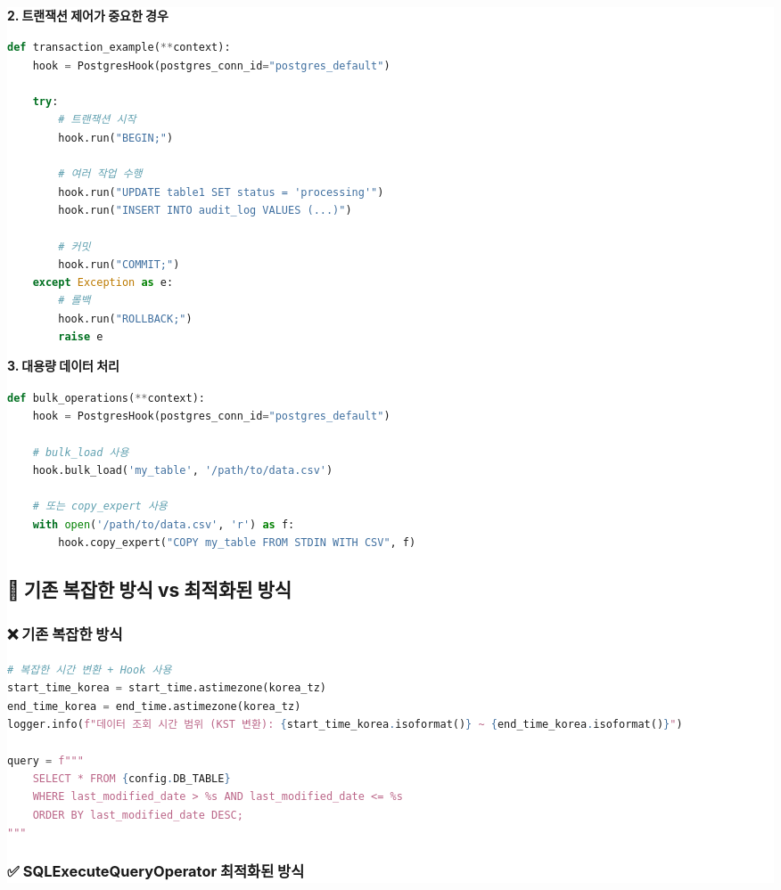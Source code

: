 **2. 트랜잭션 제어가 중요한 경우**
```python
def transaction_example(**context):
    hook = PostgresHook(postgres_conn_id="postgres_default")
    
    try:
        # 트랜잭션 시작
        hook.run("BEGIN;")
        
        # 여러 작업 수행
        hook.run("UPDATE table1 SET status = 'processing'")
        hook.run("INSERT INTO audit_log VALUES (...)")
        
        # 커밋
        hook.run("COMMIT;")
    except Exception as e:
        # 롤백
        hook.run("ROLLBACK;")
        raise e
```

**3. 대용량 데이터 처리**
```python
def bulk_operations(**context):
    hook = PostgresHook(postgres_conn_id="postgres_default")
    
    # bulk_load 사용
    hook.bulk_load('my_table', '/path/to/data.csv')
    
    # 또는 copy_expert 사용
    with open('/path/to/data.csv', 'r') as f:
        hook.copy_expert("COPY my_table FROM STDIN WITH CSV", f)
```

## 🔄 기존 복잡한 방식 vs 최적화된 방식

### ❌ 기존 복잡한 방식
```python
# 복잡한 시간 변환 + Hook 사용
start_time_korea = start_time.astimezone(korea_tz)
end_time_korea = end_time.astimezone(korea_tz)
logger.info(f"데이터 조회 시간 범위 (KST 변환): {start_time_korea.isoformat()} ~ {end_time_korea.isoformat()}")

query = f"""
    SELECT * FROM {config.DB_TABLE} 
    WHERE last_modified_date > %s AND last_modified_date <= %s
    ORDER BY last_modified_date DESC;
"""
```

### ✅ SQLExecuteQueryOperator 최적화된 방식
